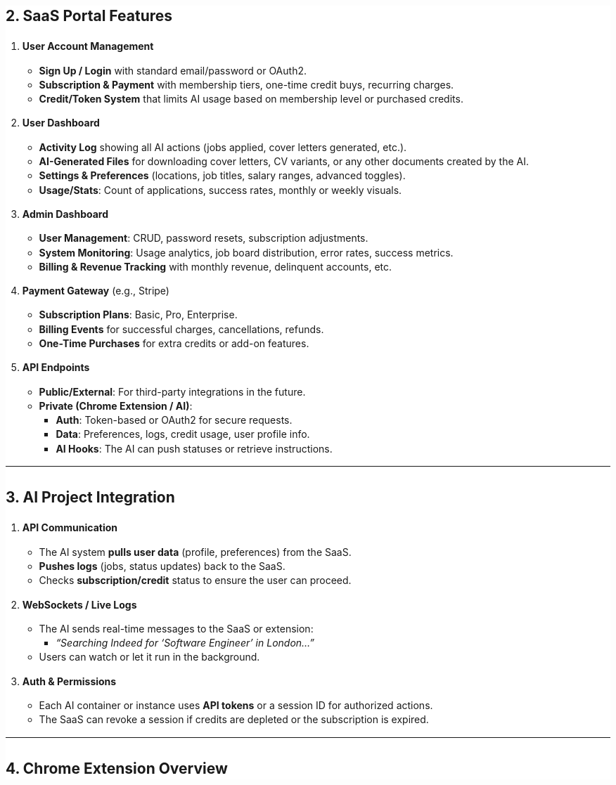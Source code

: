 
## 2. SaaS Portal Features

1. **User Account Management**  
   - **Sign Up / Login** with standard email/password or OAuth2.  
   - **Subscription & Payment** with membership tiers, one-time credit buys, recurring charges.  
   - **Credit/Token System** that limits AI usage based on membership level or purchased credits.

2. **User Dashboard**  
   - **Activity Log** showing all AI actions (jobs applied, cover letters generated, etc.).  
   - **AI-Generated Files** for downloading cover letters, CV variants, or any other documents created by the AI.  
   - **Settings & Preferences** (locations, job titles, salary ranges, advanced toggles).  
   - **Usage/Stats**: Count of applications, success rates, monthly or weekly visuals.

3. **Admin Dashboard**  
   - **User Management**: CRUD, password resets, subscription adjustments.  
   - **System Monitoring**: Usage analytics, job board distribution, error rates, success metrics.  
   - **Billing & Revenue Tracking** with monthly revenue, delinquent accounts, etc.

4. **Payment Gateway** (e.g., Stripe)  
   - **Subscription Plans**: Basic, Pro, Enterprise.  
   - **Billing Events** for successful charges, cancellations, refunds.  
   - **One-Time Purchases** for extra credits or add-on features.

5. **API Endpoints**  
   - **Public/External**: For third-party integrations in the future.  
   - **Private (Chrome Extension / AI)**:  
     - **Auth**: Token-based or OAuth2 for secure requests.  
     - **Data**: Preferences, logs, credit usage, user profile info.  
     - **AI Hooks**: The AI can push statuses or retrieve instructions.

---

## 3. AI Project Integration

1. **API Communication**  
   - The AI system **pulls user data** (profile, preferences) from the SaaS.  
   - **Pushes logs** (jobs, status updates) back to the SaaS.  
   - Checks **subscription/credit** status to ensure the user can proceed.

2. **WebSockets / Live Logs**  
   - The AI sends real-time messages to the SaaS or extension:  
     - *“Searching Indeed for ‘Software Engineer’ in London…”*  
   - Users can watch or let it run in the background.

3. **Auth & Permissions**  
   - Each AI container or instance uses **API tokens** or a session ID for authorized actions.  
   - The SaaS can revoke a session if credits are depleted or the subscription is expired.

---

## 4. Chrome Extension Overview
